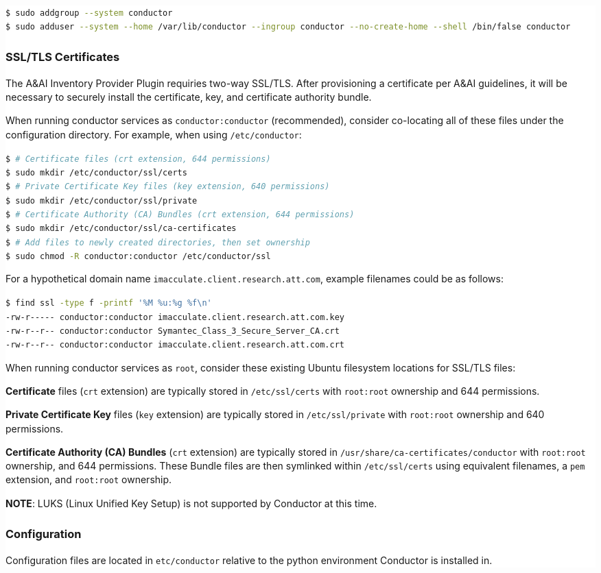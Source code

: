 ```bash
$ sudo addgroup --system conductor 
$ sudo adduser --system --home /var/lib/conductor --ingroup conductor --no-create-home --shell /bin/false conductor
```

### SSL/TLS Certificates
 
The A&AI Inventory Provider Plugin requiries two-way SSL/TLS. After provisioning a certificate per A&AI guidelines, it will be necessary to securely install the certificate, key, and certificate authority bundle.

When running conductor services as ``conductor:conductor`` (recommended), consider co-locating all of these files under the configuration directory. For example, when using ``/etc/conductor``:

```bash
$ # Certificate files (crt extension, 644 permissions)
$ sudo mkdir /etc/conductor/ssl/certs
$ # Private Certificate Key files (key extension, 640 permissions)
$ sudo mkdir /etc/conductor/ssl/private
$ # Certificate Authority (CA) Bundles (crt extension, 644 permissions)
$ sudo mkdir /etc/conductor/ssl/ca-certificates
$ # Add files to newly created directories, then set ownership
$ sudo chmod -R conductor:conductor /etc/conductor/ssl
```

For a hypothetical domain name ``imacculate.client.research.att.com``, example filenames could be as follows:

```bash
$ find ssl -type f -printf '%M %u:%g %f\n'
-rw-r----- conductor:conductor imacculate.client.research.att.com.key
-rw-r--r-- conductor:conductor Symantec_Class_3_Secure_Server_CA.crt
-rw-r--r-- conductor:conductor imacculate.client.research.att.com.crt
```

When running conductor services as ``root``, consider these existing Ubuntu filesystem locations for SSL/TLS files:

**Certificate** files (``crt`` extension) are typically stored in ``/etc/ssl/certs`` with ``root:root`` ownership and 644 permissions.

**Private Certificate Key** files (``key`` extension) are typically stored in ``/etc/ssl/private`` with ``root:root`` ownership and 640 permissions.

**Certificate Authority (CA) Bundles** (``crt`` extension) are typically stored in ``/usr/share/ca-certificates/conductor`` with ``root:root`` ownership, and 644 permissions. These Bundle files are then symlinked within ``/etc/ssl/certs`` using equivalent filenames, a ``pem`` extension, and ``root:root`` ownership.

**NOTE**: LUKS (Linux Unified Key Setup) is not supported by Conductor at this time.

### Configuration

Configuration files are located in ``etc/conductor`` relative to the python environment Conductor is installed in.

